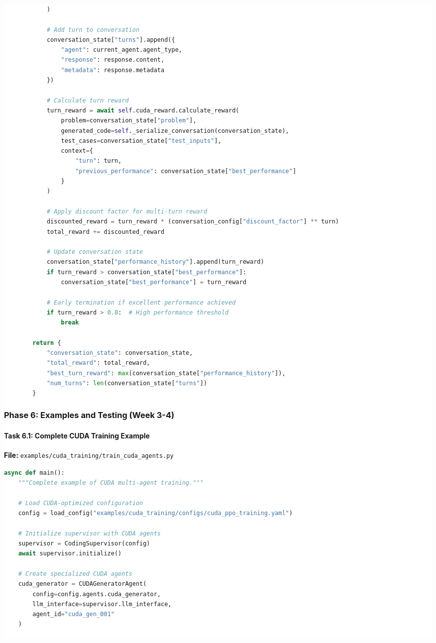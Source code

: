 ```python
            )
            
            # Add turn to conversation
            conversation_state["turns"].append({
                "agent": current_agent.agent_type,
                "response": response.content,
                "metadata": response.metadata
            })
            
            # Calculate turn reward
            turn_reward = await self.cuda_reward.calculate_reward(
                problem=conversation_state["problem"],
                generated_code=self._serialize_conversation(conversation_state),
                test_cases=conversation_state["test_inputs"],
                context={
                    "turn": turn,
                    "previous_performance": conversation_state["best_performance"]
                }
            )
            
            # Apply discount factor for multi-turn reward
            discounted_reward = turn_reward * (conversation_config["discount_factor"] ** turn)
            total_reward += discounted_reward
            
            # Update conversation state
            conversation_state["performance_history"].append(turn_reward)
            if turn_reward > conversation_state["best_performance"]:
                conversation_state["best_performance"] = turn_reward
            
            # Early termination if excellent performance achieved
            if turn_reward > 0.8:  # High performance threshold
                break
        
        return {
            "conversation_state": conversation_state,
            "total_reward": total_reward,
            "best_turn_reward": max(conversation_state["performance_history"]),
            "num_turns": len(conversation_state["turns"])
        }
```

### Phase 6: Examples and Testing (Week 3-4)

#### Task 6.1: Complete CUDA Training Example
**File:** `examples/cuda_training/train_cuda_agents.py`
```python
async def main():
    """Complete example of CUDA multi-agent training."""
    
    # Load CUDA-optimized configuration
    config = load_config("examples/cuda_training/configs/cuda_ppo_training.yaml")
    
    # Initialize supervisor with CUDA agents
    supervisor = CodingSupervisor(config)
    await supervisor.initialize()
    
    # Create specialized CUDA agents
    cuda_generator = CUDAGeneratorAgent(
        config=config.agents.cuda_generator,
        llm_interface=supervisor.llm_interface,
        agent_id="cuda_gen_001"
    )
    
```